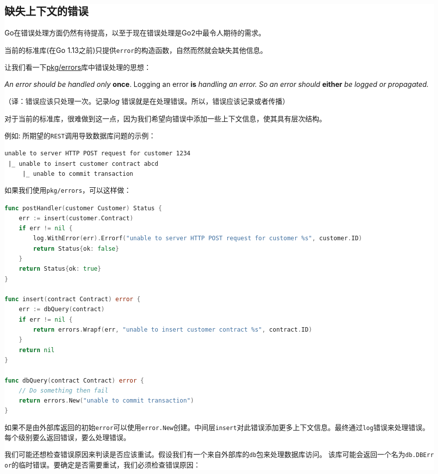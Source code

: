 

## 缺失上下文的错误

Go在错误处理方面仍然有待提高，以至于现在错误处理是Go2中最令人期待的需求。

当前的标准库(在Go 1.13之前)只提供`error`的构造函数，自然而然就会缺失其他信息。

让我们看一下[pkg/errors](https://github.com/pkg/errors)库中错误处理的思想：

*An error should be handled only* **once**. Logging an error **is** *handling an error. So an error should* **either** *be logged or propagated.*

（译：错误应该只处理一次。记录*log* 错误就是在处理错误。所以，错误应该记录或者传播）

对于当前的标准库，很难做到这一点，因为我们希望向错误中添加一些上下文信息，使其具有层次结构。



例如: 所期望的`REST`调用导致数据库问题的示例：

```
unable to server HTTP POST request for customer 1234
 |_ unable to insert customer contract abcd
     |_ unable to commit transaction
```

如果我们使用`pkg/errors`，可以这样做：

```go
func postHandler(customer Customer) Status {
	err := insert(customer.Contract)
	if err != nil {
		log.WithError(err).Errorf("unable to server HTTP POST request for customer %s", customer.ID)
		return Status{ok: false}
	}
	return Status{ok: true}
}

func insert(contract Contract) error {
	err := dbQuery(contract)
	if err != nil {
		return errors.Wrapf(err, "unable to insert customer contract %s", contract.ID)
	}
	return nil
}

func dbQuery(contract Contract) error {
	// Do something then fail
	return errors.New("unable to commit transaction")
}
```

如果不是由外部库返回的初始`error`可以使用`error.New`创建。中间层`insert`对此错误添加更多上下文信息。最终通过`log`错误来处理错误。每个级别要么返回错误，要么处理错误。



我们可能还想检查错误原因来判读是否应该重试。假设我们有一个来自外部库的`db`包来处理数据库访问。 该库可能会返回一个名为`db.DBError`的临时错误。要确定是否需要重试，我们必须检查错误原因：
